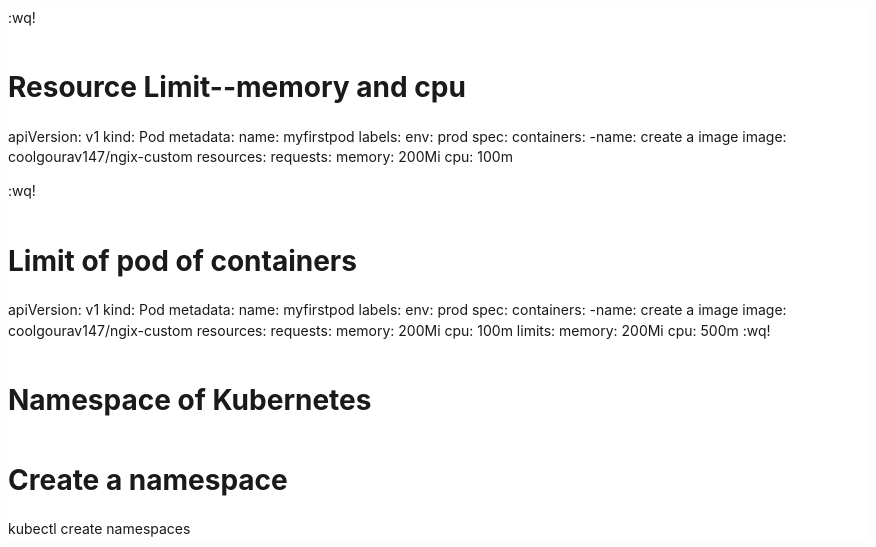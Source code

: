
:wq!


# Resource Limit--memory and cpu

apiVersion: v1
kind: Pod
metadata: 
 name: myfirstpod
 labels: 
  env: prod
spec:
 containers:
  -name: create a image
   image: coolgourav147/ngix-custom
   resources:
     requests:
       memory: 200Mi
       cpu: 100m

:wq!


# Limit of pod of containers

apiVersion: v1
kind: Pod
metadata: 
 name: myfirstpod
 labels: 
  env: prod
spec:
 containers:
  -name: create a image
   image: coolgourav147/ngix-custom
   resources:
     requests:
       memory: 200Mi
       cpu: 100m
     limits:
       memory: 200Mi
       cpu: 500m
:wq!

# Namespace of Kubernetes
 
# Create a namespace
kubectl create namespaces <namespacename>
